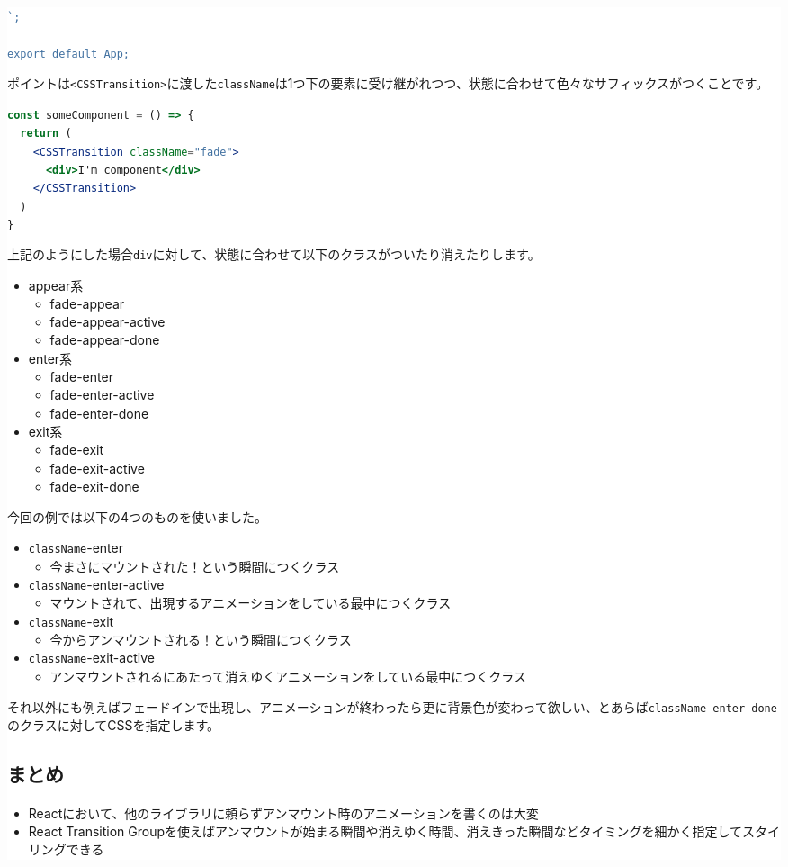 ```jsx
`;

export default App;
```

ポイントは`<CSSTransition>`に渡した`className`は1つ下の要素に受け継がれつつ、状態に合わせて色々なサフィックスがつくことです。

```jsx
const someComponent = () => {
  return (
    <CSSTransition className="fade">
      <div>I'm component</div>
    </CSSTransition>
  )
}
```

上記のようにした場合`div`に対して、状態に合わせて以下のクラスがついたり消えたりします。

- appear系
    - fade-appear
    - fade-appear-active
    - fade-appear-done
- enter系
    - fade-enter
    - fade-enter-active
    - fade-enter-done
- exit系
    - fade-exit
    - fade-exit-active
    - fade-exit-done

今回の例では以下の4つのものを使いました。

- `className`-enter
    - 今まさにマウントされた！という瞬間につくクラス
- `className`-enter-active
    - マウントされて、出現するアニメーションをしている最中につくクラス
- `className`-exit
    - 今からアンマウントされる！という瞬間につくクラス
- `className`-exit-active
    - アンマウントされるにあたって消えゆくアニメーションをしている最中につくクラス

それ以外にも例えばフェードインで出現し、アニメーションが終わったら更に背景色が変わって欲しい、とあらば`className-enter-done`のクラスに対してCSSを指定します。

## まとめ

- Reactにおいて、他のライブラリに頼らずアンマウント時のアニメーションを書くのは大変
- React Transition Groupを使えばアンマウントが始まる瞬間や消えゆく時間、消えきった瞬間などタイミングを細かく指定してスタイリングできる